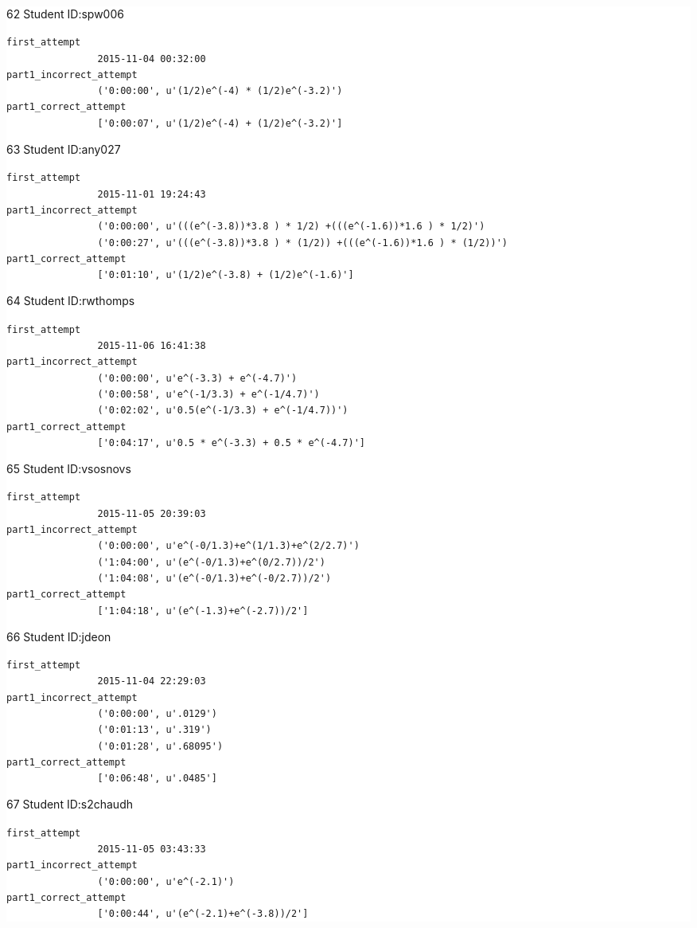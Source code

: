 62 Student ID:spw006

	first_attempt
					2015-11-04 00:32:00
	part1_incorrect_attempt
					('0:00:00', u'(1/2)e^(-4) * (1/2)e^(-3.2)')
	part1_correct_attempt
					['0:00:07', u'(1/2)e^(-4) + (1/2)e^(-3.2)']

63 Student ID:any027

	first_attempt
					2015-11-01 19:24:43
	part1_incorrect_attempt
					('0:00:00', u'(((e^(-3.8))*3.8 ) * 1/2) +(((e^(-1.6))*1.6 ) * 1/2)')
					('0:00:27', u'(((e^(-3.8))*3.8 ) * (1/2)) +(((e^(-1.6))*1.6 ) * (1/2))')
	part1_correct_attempt
					['0:01:10', u'(1/2)e^(-3.8) + (1/2)e^(-1.6)']

64 Student ID:rwthomps

	first_attempt
					2015-11-06 16:41:38
	part1_incorrect_attempt
					('0:00:00', u'e^(-3.3) + e^(-4.7)')
					('0:00:58', u'e^(-1/3.3) + e^(-1/4.7)')
					('0:02:02', u'0.5(e^(-1/3.3) + e^(-1/4.7))')
	part1_correct_attempt
					['0:04:17', u'0.5 * e^(-3.3) + 0.5 * e^(-4.7)']

65 Student ID:vsosnovs

	first_attempt
					2015-11-05 20:39:03
	part1_incorrect_attempt
					('0:00:00', u'e^(-0/1.3)+e^(1/1.3)+e^(2/2.7)')
					('1:04:00', u'(e^(-0/1.3)+e^(0/2.7))/2')
					('1:04:08', u'(e^(-0/1.3)+e^(-0/2.7))/2')
	part1_correct_attempt
					['1:04:18', u'(e^(-1.3)+e^(-2.7))/2']

66 Student ID:jdeon

	first_attempt
					2015-11-04 22:29:03
	part1_incorrect_attempt
					('0:00:00', u'.0129')
					('0:01:13', u'.319')
					('0:01:28', u'.68095')
	part1_correct_attempt
					['0:06:48', u'.0485']

67 Student ID:s2chaudh

	first_attempt
					2015-11-05 03:43:33
	part1_incorrect_attempt
					('0:00:00', u'e^(-2.1)')
	part1_correct_attempt
					['0:00:44', u'(e^(-2.1)+e^(-3.8))/2']
